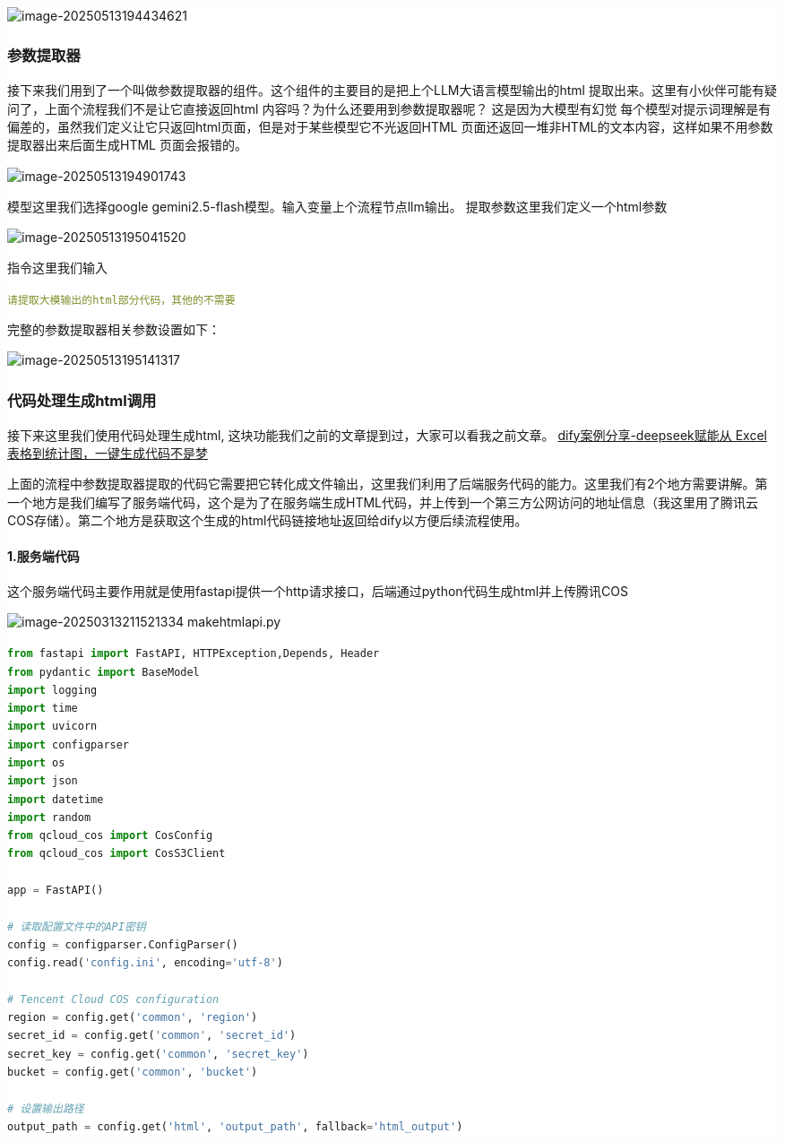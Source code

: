 ![image-20250513194434621](https://p6-xtjj-sign.byteimg.com/tos-cn-i-73owjymdk6/fb7d55ef69524d6a92416c9f8cf9b344~tplv-73owjymdk6-jj-mark-v1:0:0:0:0:5o6Y6YeR5oqA5pyv56S-5Yy6IEAgd3d3emhvdWh1aQ==:q75.awebp?rk3s=f64ab15b&x-expires=1747925796&x-signature=xMYQc1ohZTN1jxkb%2FA1M0zJyW2s%3D)

### 参数提取器

接下来我们用到了一个叫做参数提取器的组件。这个组件的主要目的是把上个LLM大语言模型输出的html 提取出来。这里有小伙伴可能有疑问了，上面个流程我们不是让它直接返回html 内容吗？为什么还要用到参数提取器呢？ 这是因为大模型有幻觉 每个模型对提示词理解是有偏差的，虽然我们定义让它只返回html页面，但是对于某些模型它不光返回HTML 页面还返回一堆非HTML的文本内容，这样如果不用参数提取器出来后面生成HTML 页面会报错的。

![image-20250513194901743](https://p6-xtjj-sign.byteimg.com/tos-cn-i-73owjymdk6/343ca5f8c75b409f886bc8cd13d40ef4~tplv-73owjymdk6-jj-mark-v1:0:0:0:0:5o6Y6YeR5oqA5pyv56S-5Yy6IEAgd3d3emhvdWh1aQ==:q75.awebp?rk3s=f64ab15b&x-expires=1747925796&x-signature=JQNKPEDr4SFji8I%2FVhLq6Md9qbI%3D)

模型这里我们选择google gemini2.5-flash模型。输入变量上个流程节点llm输出。 提取参数这里我们定义一个html参数

![image-20250513195041520](https://p6-xtjj-sign.byteimg.com/tos-cn-i-73owjymdk6/027e454d278149519cd2bd2ae3c14aa3~tplv-73owjymdk6-jj-mark-v1:0:0:0:0:5o6Y6YeR5oqA5pyv56S-5Yy6IEAgd3d3emhvdWh1aQ==:q75.awebp?rk3s=f64ab15b&x-expires=1747925796&x-signature=RI2Oc2cPNh%2FvnUWuuGAl1xnb1Fk%3D)

指令这里我们输入

```yaml
请提取大模输出的html部分代码，其他的不需要
```

完整的参数提取器相关参数设置如下：

![image-20250513195141317](https://p6-xtjj-sign.byteimg.com/tos-cn-i-73owjymdk6/a9abd3210c1448c7ac152e2c3fcc577f~tplv-73owjymdk6-jj-mark-v1:0:0:0:0:5o6Y6YeR5oqA5pyv56S-5Yy6IEAgd3d3emhvdWh1aQ==:q75.awebp?rk3s=f64ab15b&x-expires=1747925796&x-signature=UWE4ksUB5Oct1%2BxmcBESGtrU45I%3D)

### 代码处理生成html调用

接下来这里我们使用代码处理生成html, 这块功能我们之前的文章提到过，大家可以看我之前文章。 [dify案例分享-deepseek赋能从 Excel 表格到统计图，一键生成代码不是梦](https://link.juejin.cn/?target=https%3A%2F%2Fmp.weixin.qq.com%2Fs%2FNULYqps27zE7sxa0YdQd1Q "https://mp.weixin.qq.com/s/NULYqps27zE7sxa0YdQd1Q")

上面的流程中参数提取器提取的代码它需要把它转化成文件输出，这里我们利用了后端服务代码的能力。这里我们有2个地方需要讲解。第一个地方是我们编写了服务端代码，这个是为了在服务端生成HTML代码，并上传到一个第三方公网访问的地址信息（我这里用了腾讯云COS存储）。第二个地方是获取这个生成的html代码链接地址返回给dify以方便后续流程使用。

#### 1.服务端代码

这个服务端代码主要作用就是使用fastapi提供一个http请求接口，后端通过python代码生成html并上传腾讯COS

![image-20250313211521334](https://p6-xtjj-sign.byteimg.com/tos-cn-i-73owjymdk6/34fcee94cf214d28b664da65e4561ccb~tplv-73owjymdk6-jj-mark-v1:0:0:0:0:5o6Y6YeR5oqA5pyv56S-5Yy6IEAgd3d3emhvdWh1aQ==:q75.awebp?rk3s=f64ab15b&x-expires=1747925796&x-signature=syzr2zOkcJYxUECEoaLcmul2Z4M%3D) makehtmlapi.py

```python
from fastapi import FastAPI, HTTPException,Depends, Header
from pydantic import BaseModel
import logging
import time
import uvicorn
import configparser
import os
import json
import datetime
import random
from qcloud_cos import CosConfig
from qcloud_cos import CosS3Client

app = FastAPI()

# 读取配置文件中的API密钥
config = configparser.ConfigParser()
config.read('config.ini', encoding='utf-8')

# Tencent Cloud COS configuration
region = config.get('common', 'region')
secret_id = config.get('common', 'secret_id')
secret_key = config.get('common', 'secret_key')
bucket = config.get('common', 'bucket')

# 设置输出路径
output_path = config.get('html', 'output_path', fallback='html_output')
```